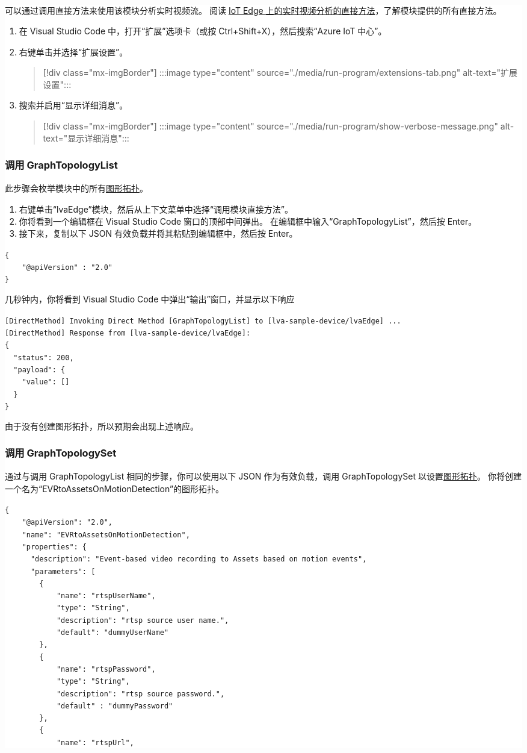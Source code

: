 可以通过调用直接方法来使用该模块分析实时视频流。 阅读 [IoT Edge 上的实时视频分析的直接方法](direct-methods.md)，了解模块提供的所有直接方法。 

1. 在 Visual Studio Code 中，打开“扩展”选项卡（或按 Ctrl+Shift+X），然后搜索“Azure IoT 中心”。
1. 右键单击并选择“扩展设置”。

    > [!div class="mx-imgBorder"]
    > :::image type="content" source="./media/run-program/extensions-tab.png" alt-text="扩展设置":::
1. 搜索并启用“显示详细消息”。

    > [!div class="mx-imgBorder"]
    > :::image type="content" source="./media/run-program/show-verbose-message.png" alt-text="显示详细消息":::

### <a name="invoke-graphtopologylist"></a>调用 GraphTopologyList
此步骤会枚举模块中的所有[图形拓扑](media-graph-concept.md#media-graph-topologies-and-instances)。

1. 右键单击“lvaEdge”模块，然后从上下文菜单中选择“调用模块直接方法”。
1. 你将看到一个编辑框在 Visual Studio Code 窗口的顶部中间弹出。 在编辑框中输入“GraphTopologyList”，然后按 Enter。
1. 接下来，复制以下 JSON 有效负载并将其粘贴到编辑框中，然后按 Enter。
    
```
{
    "@apiVersion" : "2.0"
}
```

几秒钟内，你将看到 Visual Studio Code 中弹出“输出”窗口，并显示以下响应
    
```
[DirectMethod] Invoking Direct Method [GraphTopologyList] to [lva-sample-device/lvaEdge] ...
[DirectMethod] Response from [lva-sample-device/lvaEdge]:
{
  "status": 200,
  "payload": {
    "value": []
  }
}
```
    
由于没有创建图形拓扑，所以预期会出现上述响应。

### <a name="invoke-graphtopologyset"></a>调用 GraphTopologySet

通过与调用 GraphTopologyList 相同的步骤，你可以使用以下 JSON 作为有效负载，调用 GraphTopologySet 以设置[图形拓扑](media-graph-concept.md#media-graph-topologies-and-instances)。 你将创建一个名为“EVRtoAssetsOnMotionDetection”的图形拓扑。

```
{
    "@apiVersion": "2.0",
    "name": "EVRtoAssetsOnMotionDetection",
    "properties": {
      "description": "Event-based video recording to Assets based on motion events",
      "parameters": [
        {
            "name": "rtspUserName",
            "type": "String",
            "description": "rtsp source user name.",
            "default": "dummyUserName"
        },
        {
            "name": "rtspPassword",
            "type": "String",
            "description": "rtsp source password.",
            "default" : "dummyPassword"
        },
        {
            "name": "rtspUrl",
```
